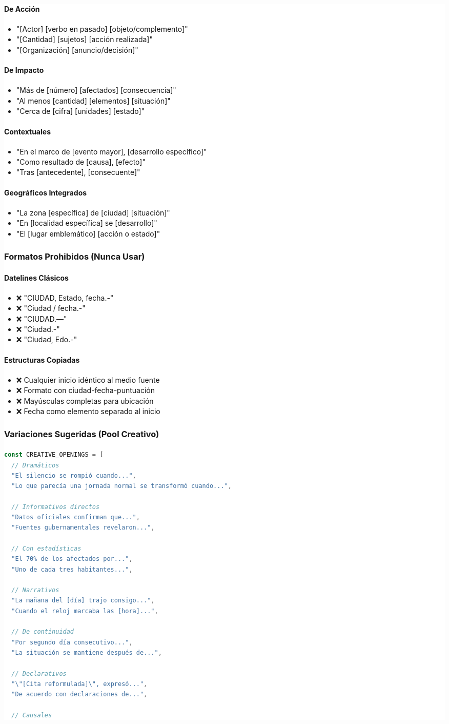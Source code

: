 #### De Acción
- "[Actor] [verbo en pasado] [objeto/complemento]"
- "[Cantidad] [sujetos] [acción realizada]"
- "[Organización] [anuncio/decisión]"

#### De Impacto
- "Más de [número] [afectados] [consecuencia]"
- "Al menos [cantidad] [elementos] [situación]"
- "Cerca de [cifra] [unidades] [estado]"

#### Contextuales
- "En el marco de [evento mayor], [desarrollo específico]"
- "Como resultado de [causa], [efecto]"
- "Tras [antecedente], [consecuente]"

#### Geográficos Integrados
- "La zona [específica] de [ciudad] [situación]"
- "En [localidad específica] se [desarrollo]"
- "El [lugar emblemático] [acción o estado]"

### Formatos Prohibidos (Nunca Usar)

#### Datelines Clásicos
- ❌ "CIUDAD, Estado, fecha.-"
- ❌ "Ciudad / fecha.-"
- ❌ "CIUDAD.—"
- ❌ "Ciudad.-"
- ❌ "Ciudad, Edo.-"

#### Estructuras Copiadas
- ❌ Cualquier inicio idéntico al medio fuente
- ❌ Formato con ciudad-fecha-puntuación
- ❌ Mayúsculas completas para ubicación
- ❌ Fecha como elemento separado al inicio

### Variaciones Sugeridas (Pool Creativo)

```javascript
const CREATIVE_OPENINGS = [
  // Dramáticos
  "El silencio se rompió cuando...",
  "Lo que parecía una jornada normal se transformó cuando...",

  // Informativos directos
  "Datos oficiales confirman que...",
  "Fuentes gubernamentales revelaron...",

  // Con estadísticas
  "El 70% de los afectados por...",
  "Uno de cada tres habitantes...",

  // Narrativos
  "La mañana del [día] trajo consigo...",
  "Cuando el reloj marcaba las [hora]...",

  // De continuidad
  "Por segundo día consecutivo...",
  "La situación se mantiene después de...",

  // Declarativos
  "\"[Cita reformulada]\", expresó...",
  "De acuerdo con declaraciones de...",

  // Causales
```